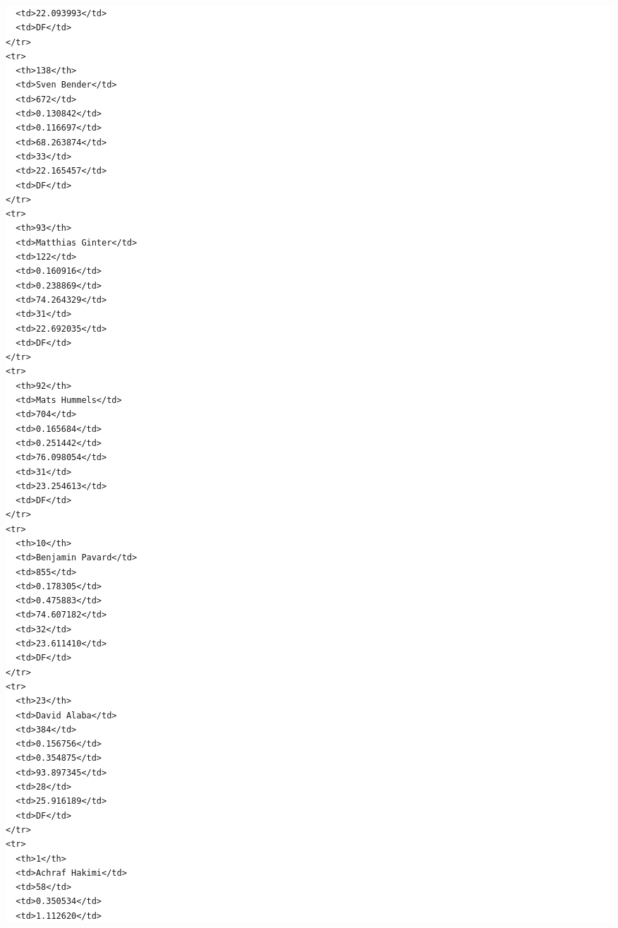       <td>22.093993</td>
      <td>DF</td>
    </tr>
    <tr>
      <th>138</th>
      <td>Sven Bender</td>
      <td>672</td>
      <td>0.130842</td>
      <td>0.116697</td>
      <td>68.263874</td>
      <td>33</td>
      <td>22.165457</td>
      <td>DF</td>
    </tr>
    <tr>
      <th>93</th>
      <td>Matthias Ginter</td>
      <td>122</td>
      <td>0.160916</td>
      <td>0.238869</td>
      <td>74.264329</td>
      <td>31</td>
      <td>22.692035</td>
      <td>DF</td>
    </tr>
    <tr>
      <th>92</th>
      <td>Mats Hummels</td>
      <td>704</td>
      <td>0.165684</td>
      <td>0.251442</td>
      <td>76.098054</td>
      <td>31</td>
      <td>23.254613</td>
      <td>DF</td>
    </tr>
    <tr>
      <th>10</th>
      <td>Benjamin Pavard</td>
      <td>855</td>
      <td>0.178305</td>
      <td>0.475883</td>
      <td>74.607182</td>
      <td>32</td>
      <td>23.611410</td>
      <td>DF</td>
    </tr>
    <tr>
      <th>23</th>
      <td>David Alaba</td>
      <td>384</td>
      <td>0.156756</td>
      <td>0.354875</td>
      <td>93.897345</td>
      <td>28</td>
      <td>25.916189</td>
      <td>DF</td>
    </tr>
    <tr>
      <th>1</th>
      <td>Achraf Hakimi</td>
      <td>58</td>
      <td>0.350534</td>
      <td>1.112620</td>